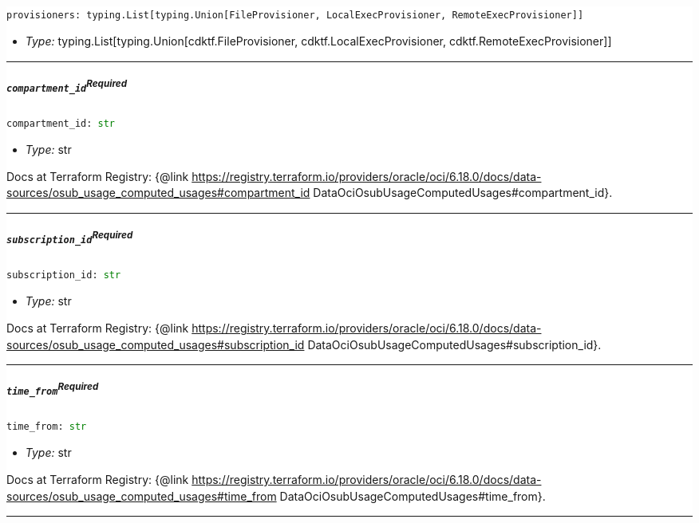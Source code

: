 ```python
provisioners: typing.List[typing.Union[FileProvisioner, LocalExecProvisioner, RemoteExecProvisioner]]
```

- *Type:* typing.List[typing.Union[cdktf.FileProvisioner, cdktf.LocalExecProvisioner, cdktf.RemoteExecProvisioner]]

---

##### `compartment_id`<sup>Required</sup> <a name="compartment_id" id="rhizo-co-terraform-provider-oci.dataOciOsubUsageComputedUsages.DataOciOsubUsageComputedUsagesConfig.property.compartmentId"></a>

```python
compartment_id: str
```

- *Type:* str

Docs at Terraform Registry: {@link https://registry.terraform.io/providers/oracle/oci/6.18.0/docs/data-sources/osub_usage_computed_usages#compartment_id DataOciOsubUsageComputedUsages#compartment_id}.

---

##### `subscription_id`<sup>Required</sup> <a name="subscription_id" id="rhizo-co-terraform-provider-oci.dataOciOsubUsageComputedUsages.DataOciOsubUsageComputedUsagesConfig.property.subscriptionId"></a>

```python
subscription_id: str
```

- *Type:* str

Docs at Terraform Registry: {@link https://registry.terraform.io/providers/oracle/oci/6.18.0/docs/data-sources/osub_usage_computed_usages#subscription_id DataOciOsubUsageComputedUsages#subscription_id}.

---

##### `time_from`<sup>Required</sup> <a name="time_from" id="rhizo-co-terraform-provider-oci.dataOciOsubUsageComputedUsages.DataOciOsubUsageComputedUsagesConfig.property.timeFrom"></a>

```python
time_from: str
```

- *Type:* str

Docs at Terraform Registry: {@link https://registry.terraform.io/providers/oracle/oci/6.18.0/docs/data-sources/osub_usage_computed_usages#time_from DataOciOsubUsageComputedUsages#time_from}.

---

